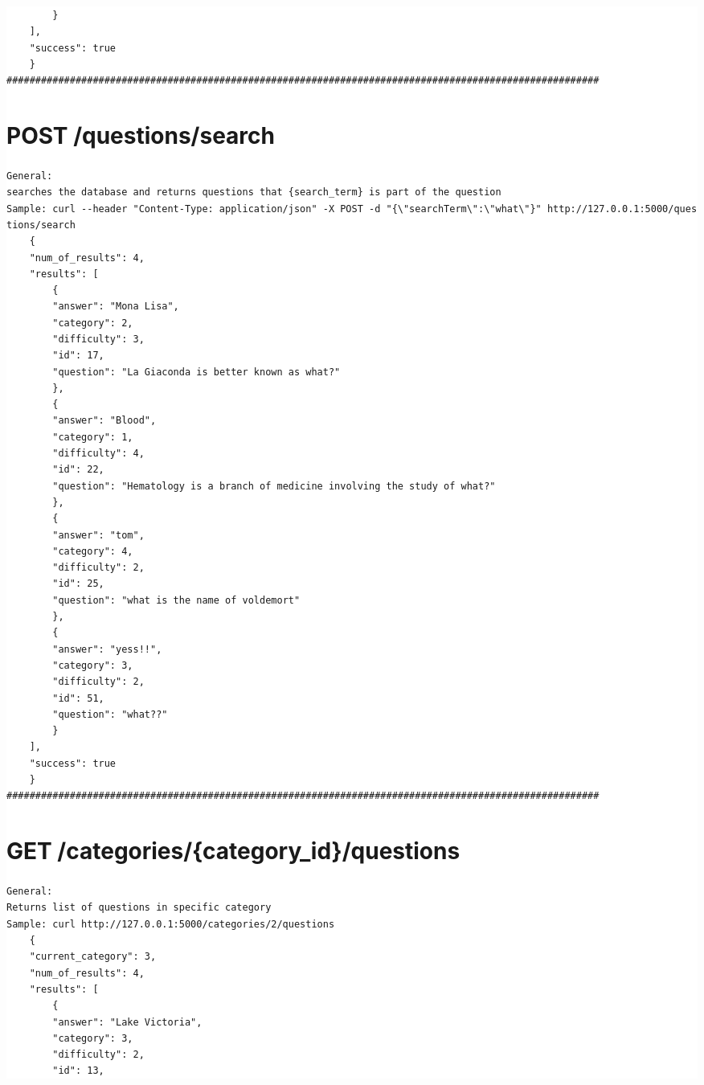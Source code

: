             }
        ],
        "success": true
        }
    #######################################################################################################
   # POST /questions/search
    General:
    searches the database and returns questions that {search_term} is part of the question
    Sample: curl --header "Content-Type: application/json" -X POST -d "{\"searchTerm\":\"what\"}" http://127.0.0.1:5000/questions/search
        {
        "num_of_results": 4,
        "results": [
            {
            "answer": "Mona Lisa",
            "category": 2,
            "difficulty": 3,
            "id": 17,
            "question": "La Giaconda is better known as what?"
            },
            {
            "answer": "Blood",
            "category": 1,
            "difficulty": 4,
            "id": 22,
            "question": "Hematology is a branch of medicine involving the study of what?"
            },
            {
            "answer": "tom",
            "category": 4,
            "difficulty": 2,
            "id": 25,
            "question": "what is the name of voldemort"
            },
            {
            "answer": "yess!!",
            "category": 3,
            "difficulty": 2,
            "id": 51,
            "question": "what??"
            }
        ],
        "success": true
        }
    #######################################################################################################
   # GET /categories/{category_id}/questions
    General:
    Returns list of questions in specific category
    Sample: curl http://127.0.0.1:5000/categories/2/questions
        {
        "current_category": 3,
        "num_of_results": 4,
        "results": [
            {
            "answer": "Lake Victoria",
            "category": 3,
            "difficulty": 2,
            "id": 13,